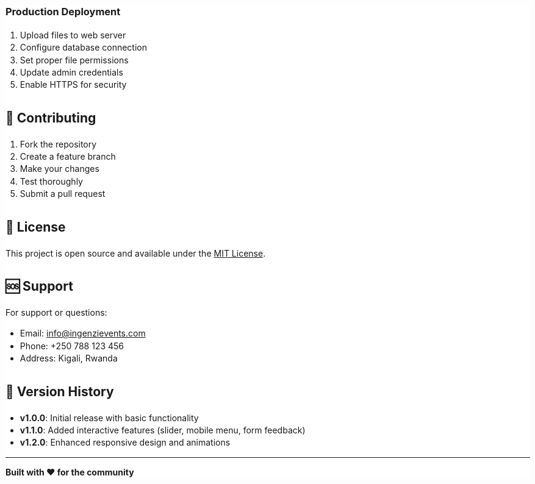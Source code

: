 ### Production Deployment
1. Upload files to web server
2. Configure database connection
3. Set proper file permissions
4. Update admin credentials
5. Enable HTTPS for security

## 🤝 Contributing

1. Fork the repository
2. Create a feature branch
3. Make your changes
4. Test thoroughly
5. Submit a pull request

## 📄 License

This project is open source and available under the [MIT License](LICENSE).

## 🆘 Support

For support or questions:
- Email: info@ingenzievents.com
- Phone: +250 788 123 456
- Address: Kigali, Rwanda

## 🔄 Version History

- **v1.0.0**: Initial release with basic functionality
- **v1.1.0**: Added interactive features (slider, mobile menu, form feedback)
- **v1.2.0**: Enhanced responsive design and animations

---

**Built with ❤️ for the community** 
